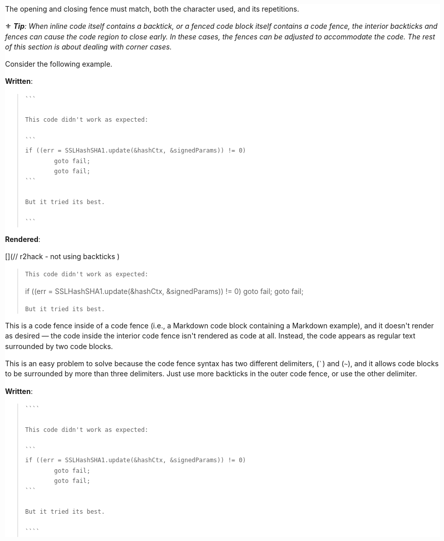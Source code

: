 The opening and closing fence must match, both the character used, and
its repetitions.

⚜️ _**Tip**: When inline code itself contains a backtick, or a fenced
code block itself contains a code fence, the interior backticks and
fences can cause the code region to close early. In these cases, the
fences can be adjusted to accommodate the code. The rest of this
section is about dealing with corner cases._

Consider the following example.

**Written**:

>     ```
>
>     This code didn't work as expected:
>
>     ```
>     if ((err = SSLHashSHA1.update(&hashCtx, &signedParams)) != 0)
>             goto fail;
>             goto fail;
>     ```
>
>     But it tried its best.
>
>     ```

**Rendered**:

[](// r2hack - not using backticks )

>     This code didn't work as expected:
>
> if ((err = SSLHashSHA1.update(&hashCtx, &signedParams)) != 0)
>         goto fail;
>         goto fail;
>
>     But it tried its best.
>

This is a code fence inside of a code fence (i.e., a Markdown code block
containing a Markdown example), and it doesn't render as desired
&mdash; the code inside the interior code fence isn't rendered as code
at all. Instead, the code appears as regular text surrounded by two code
blocks.

This is an easy problem to solve because the code fence syntax has two
different delimiters, (`` ` ``) and (`~`), and it allows code blocks to
be surrounded by more than three delimiters. Just use more backticks in
the outer code fence, or use the other delimiter.

**Written**:

>     ````
>
>     This code didn't work as expected:
>
>     ```
>     if ((err = SSLHashSHA1.update(&hashCtx, &signedParams)) != 0)
>             goto fail;
>             goto fail;
>     ```
>
>     But it tried its best.
>
>     ````
